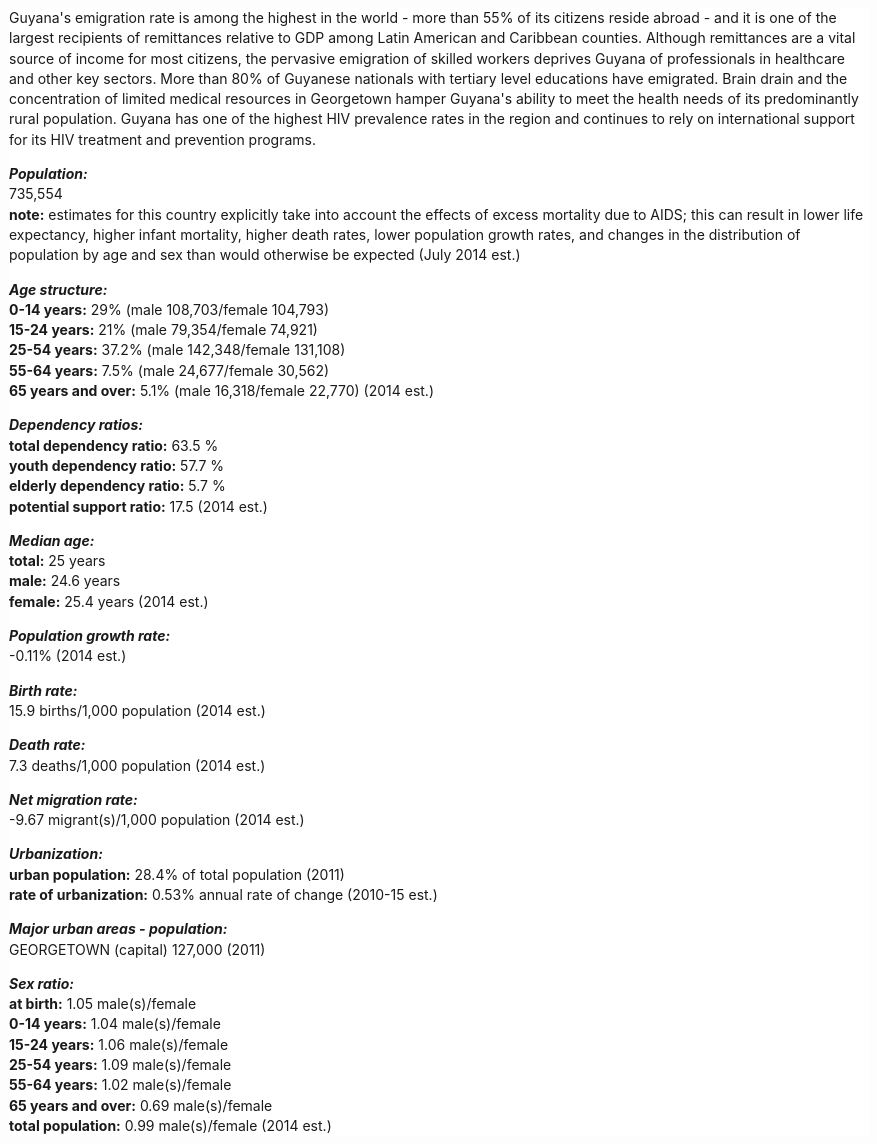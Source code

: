 Guyana's emigration rate is among the highest in the world - more than 55% of its citizens reside abroad - and it is one of the largest recipients of remittances relative to GDP among Latin American and Caribbean counties. Although remittances are a vital source of income for most citizens, the pervasive emigration of skilled workers deprives Guyana of professionals in healthcare and other key sectors. More than 80% of Guyanese nationals with tertiary level educations have emigrated. Brain drain and the concentration of limited medical resources in Georgetown hamper Guyana's ability to meet the health needs of its predominantly rural population. Guyana has one of the highest HIV prevalence rates in the region and continues to rely on international support for its HIV treatment and prevention programs.

**_Population:_**   
735,554   
**note:** estimates for this country explicitly take into account the effects of excess mortality due to AIDS; this can result in lower life expectancy, higher infant mortality, higher death rates, lower population growth rates, and changes in the distribution of population by age and sex than would otherwise be expected (July 2014 est.)

**_Age structure:_**   
**0-14 years:** 29% (male 108,703/female 104,793)   
**15-24 years:** 21% (male 79,354/female 74,921)   
**25-54 years:** 37.2% (male 142,348/female 131,108)   
**55-64 years:** 7.5% (male 24,677/female 30,562)   
**65 years and over:** 5.1% (male 16,318/female 22,770) (2014 est.)

**_Dependency ratios:_**   
**total dependency ratio:** 63.5 %   
**youth dependency ratio:** 57.7 %   
**elderly dependency ratio:** 5.7 %   
**potential support ratio:** 17.5 (2014 est.)

**_Median age:_**   
**total:** 25 years   
**male:** 24.6 years   
**female:** 25.4 years (2014 est.)

**_Population growth rate:_**   
-0.11% (2014 est.)

**_Birth rate:_**   
15.9 births/1,000 population (2014 est.)

**_Death rate:_**   
7.3 deaths/1,000 population (2014 est.)

**_Net migration rate:_**   
-9.67 migrant(s)/1,000 population (2014 est.)

**_Urbanization:_**   
**urban population:** 28.4% of total population (2011)   
**rate of urbanization:** 0.53% annual rate of change (2010-15 est.)

**_Major urban areas - population:_**   
GEORGETOWN (capital) 127,000 (2011)

**_Sex ratio:_**   
**at birth:** 1.05 male(s)/female   
**0-14 years:** 1.04 male(s)/female   
**15-24 years:** 1.06 male(s)/female   
**25-54 years:** 1.09 male(s)/female   
**55-64 years:** 1.02 male(s)/female   
**65 years and over:** 0.69 male(s)/female   
**total population:** 0.99 male(s)/female (2014 est.)
